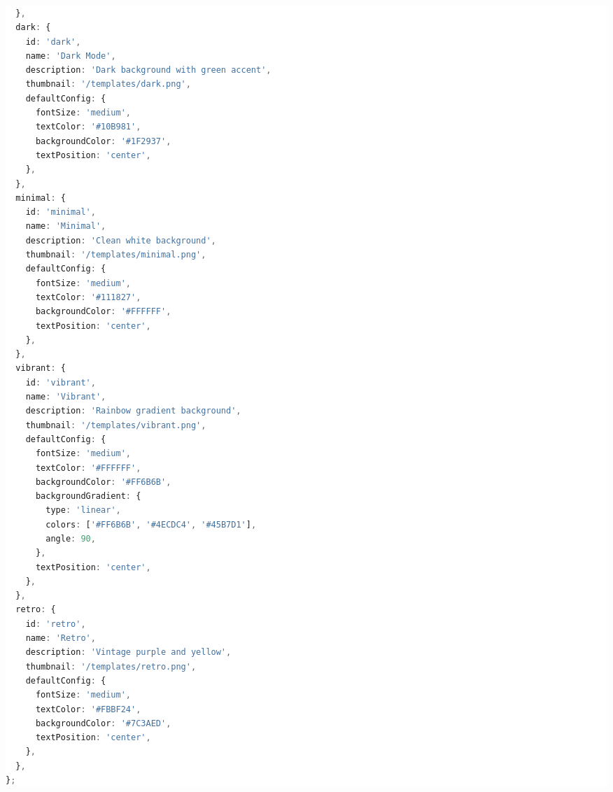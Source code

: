 ```typescript
  },
  dark: {
    id: 'dark',
    name: 'Dark Mode',
    description: 'Dark background with green accent',
    thumbnail: '/templates/dark.png',
    defaultConfig: {
      fontSize: 'medium',
      textColor: '#10B981',
      backgroundColor: '#1F2937',
      textPosition: 'center',
    },
  },
  minimal: {
    id: 'minimal',
    name: 'Minimal',
    description: 'Clean white background',
    thumbnail: '/templates/minimal.png',
    defaultConfig: {
      fontSize: 'medium',
      textColor: '#111827',
      backgroundColor: '#FFFFFF',
      textPosition: 'center',
    },
  },
  vibrant: {
    id: 'vibrant',
    name: 'Vibrant',
    description: 'Rainbow gradient background',
    thumbnail: '/templates/vibrant.png',
    defaultConfig: {
      fontSize: 'medium',
      textColor: '#FFFFFF',
      backgroundColor: '#FF6B6B',
      backgroundGradient: {
        type: 'linear',
        colors: ['#FF6B6B', '#4ECDC4', '#45B7D1'],
        angle: 90,
      },
      textPosition: 'center',
    },
  },
  retro: {
    id: 'retro',
    name: 'Retro',
    description: 'Vintage purple and yellow',
    thumbnail: '/templates/retro.png',
    defaultConfig: {
      fontSize: 'medium',
      textColor: '#FBBF24',
      backgroundColor: '#7C3AED',
      textPosition: 'center',
    },
  },
};
```
